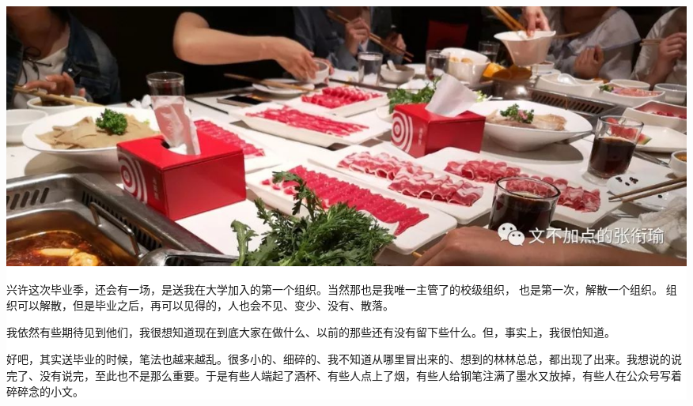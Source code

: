 ![](./images/img_006.jpeg)

兴许这次毕业季，还会有一场，是送我在大学加入的第一个组织。当然那也是我唯一主管了的校级组织， 也是第一次，解散一个组织。 组织可以解散，但是毕业之后，再可以见得的，人也会不见、变少、没有、散落。

我依然有些期待见到他们，我很想知道现在到底大家在做什么、以前的那些还有没有留下些什么。但，事实上，我很怕知道。

好吧，其实送毕业的时候，笔法也越来越乱。很多小的、细碎的、我不知道从哪里冒出来的、想到的林林总总，都出现了出来。我想说的说完了、没有说完，至此也不是那么重要。于是有些人端起了酒杯、有些人点上了烟，有些人给钢笔注满了墨水又放掉，有些人在公众号写着碎碎念的小文。
